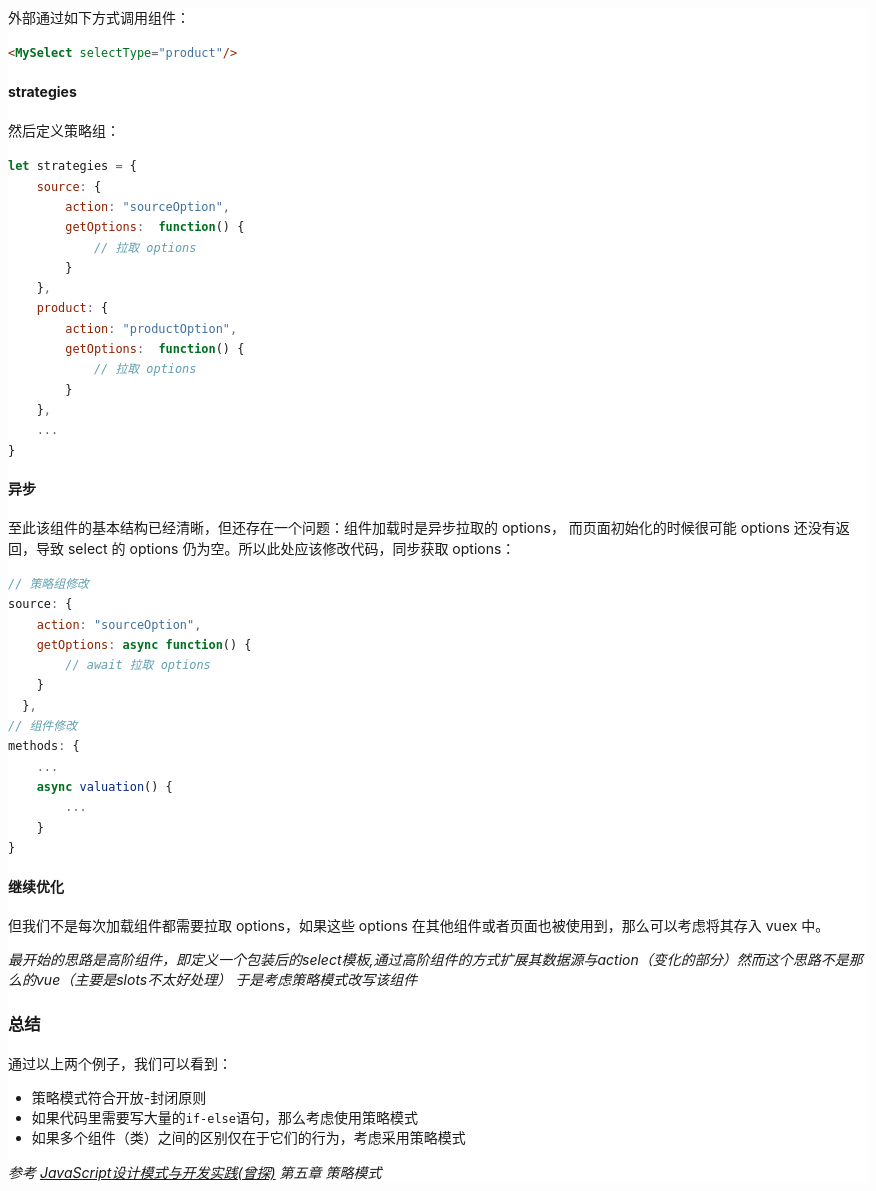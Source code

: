 外部通过如下方式调用组件：

```html
<MySelect selectType="product"/>
```

#### strategies

然后定义策略组：

```JavaScript
let strategies = {
    source: {
        action: "sourceOption",
        getOptions:  function() {
            // 拉取 options
        }
    },
    product: {
        action: "productOption",
        getOptions:  function() {
            // 拉取 options
        }
    },
    ...
}
```

#### 异步

至此该组件的基本结构已经清晰，但还存在一个问题：组件加载时是异步拉取的 options， 而页面初始化的时候很可能 options 还没有返回，导致 select 的 options 仍为空。所以此处应该修改代码，同步获取 options：

```JavaScript
// 策略组修改
source: {
    action: "sourceOption",
    getOptions: async function() {
        // await 拉取 options
    }
  },
// 组件修改
methods: {
    ...
    async valuation() {
        ...
    }
}
```

#### 继续优化

但我们不是每次加载组件都需要拉取 options，如果这些 options 在其他组件或者页面也被使用到，那么可以考虑将其存入 vuex 中。

*最开始的思路是高阶组件，即定义一个包装后的select模板,通过高阶组件的方式扩展其数据源与action（变化的部分）然而这个思路不是那么的vue（主要是slots不太好处理） 于是考虑策略模式改写该组件*

### 总结

通过以上两个例子，我们可以看到：

- 策略模式符合开放-封闭原则
- 如果代码里需要写大量的`if-else`语句，那么考虑使用策略模式
- 如果多个组件（类）之间的区别仅在于它们的行为，考虑采用策略模式



*参考*
*[JavaScript设计模式与开发实践(曾探)](http://www.ituring.com.cn/book/1632) 第五章 策略模式*

